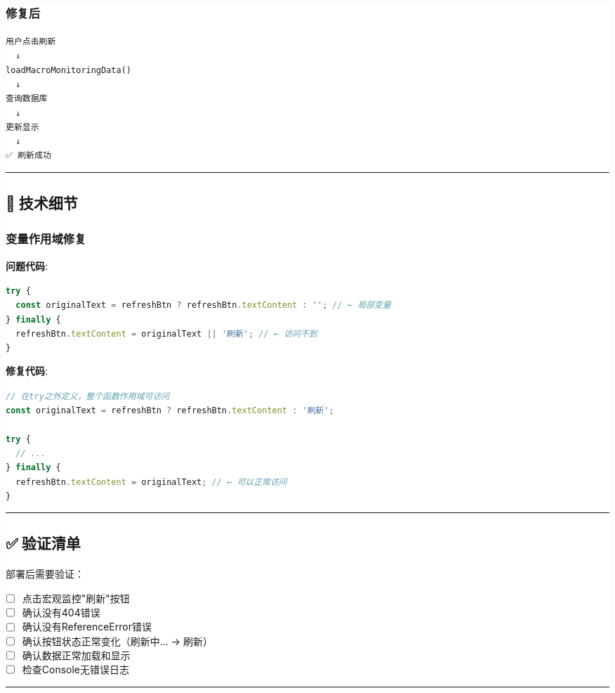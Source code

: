 ### 修复后
```
用户点击刷新
  ↓
loadMacroMonitoringData()
  ↓
查询数据库
  ↓
更新显示
  ↓
✅ 刷新成功
```

---

## 🔧 技术细节

### 变量作用域修复

**问题代码**:
```javascript
try {
  const originalText = refreshBtn ? refreshBtn.textContent : ''; // ← 局部变量
} finally {
  refreshBtn.textContent = originalText || '刷新'; // ← 访问不到
}
```

**修复代码**:
```javascript
// 在try之外定义，整个函数作用域可访问
const originalText = refreshBtn ? refreshBtn.textContent : '刷新';

try {
  // ...
} finally {
  refreshBtn.textContent = originalText; // ← 可以正常访问
}
```

---

## ✅ 验证清单

部署后需要验证：

- [ ] 点击宏观监控"刷新"按钮
- [ ] 确认没有404错误
- [ ] 确认没有ReferenceError错误
- [ ] 确认按钮状态正常变化（刷新中... → 刷新）
- [ ] 确认数据正常加载和显示
- [ ] 检查Console无错误日志

---
